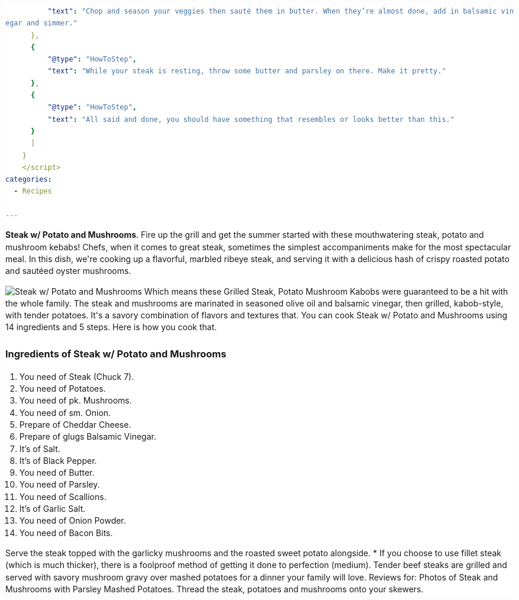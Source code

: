 ```yaml
          "text": "Chop and season your veggies then sauté them in butter. When they’re almost done, add in balsamic vinegar and simmer."
      }, 
      {
          "@type": "HowToStep",
          "text": "While your steak is resting, throw some butter and parsley on there. Make it pretty."
      }, 
      {
          "@type": "HowToStep",
          "text": "All said and done, you should have something that resembles or looks better than this."
      }
      ]
    }
    </script>
categories:
  - Recipes

---
```

**Steak w/ Potato and Mushrooms**. Fire up the grill and get the summer started with these mouthwatering steak, potato and mushroom kebabs! Chefs, when it comes to great steak, sometimes the simplest accompaniments make for the most spectacular meal. In this dish, we're cooking up a flavorful, marbled ribeye steak, and serving it with a delicious hash of crispy roasted potato and sautéed oyster mushrooms. 

<img src="https://img-global.cpcdn.com/recipes/09c2e9997a306526/751x532cq70/steak-w-potato-and-mushrooms-recipe-main-photo.jpg" alt="Steak w/ Potato and Mushrooms" style="width: 100%;" /> Which means these Grilled Steak, Potato Mushroom Kabobs were guaranteed to be a hit with the whole family. The steak and mushrooms are marinated in seasoned olive oil and balsamic vinegar, then grilled, kabob-style, with tender potatoes. It's a savory combination of flavors and textures that. You can cook Steak w/ Potato and Mushrooms using 14 ingredients and 5 steps. Here is how you cook that. 

### Ingredients of Steak w/ Potato and Mushrooms

  1. You need of Steak (Chuck 7). 
  2. You need of Potatoes. 
  3. You need of pk. Mushrooms. 
  4. You need of sm. Onion. 
  5. Prepare of Cheddar Cheese. 
  6. Prepare of glugs Balsamic Vinegar. 
  7. It&#8217;s of Salt. 
  8. It&#8217;s of Black Pepper. 
  9. You need of Butter. 
 10. You need of Parsley. 
 11. You need of Scallions. 
 12. It&#8217;s of Garlic Salt. 
 13. You need of Onion Powder. 
 14. You need of Bacon Bits. 

Serve the steak topped with the garlicky mushrooms and the roasted sweet potato alongside. * If you choose to use fillet steak (which is much thicker), there is a foolproof method of getting it done to perfection (medium). Tender beef steaks are grilled and served with savory mushroom gravy over mashed potatoes for a dinner your family will love. Reviews for: Photos of Steak and Mushrooms with Parsley Mashed Potatoes. Thread the steak, potatoes and mushrooms onto your skewers. 
